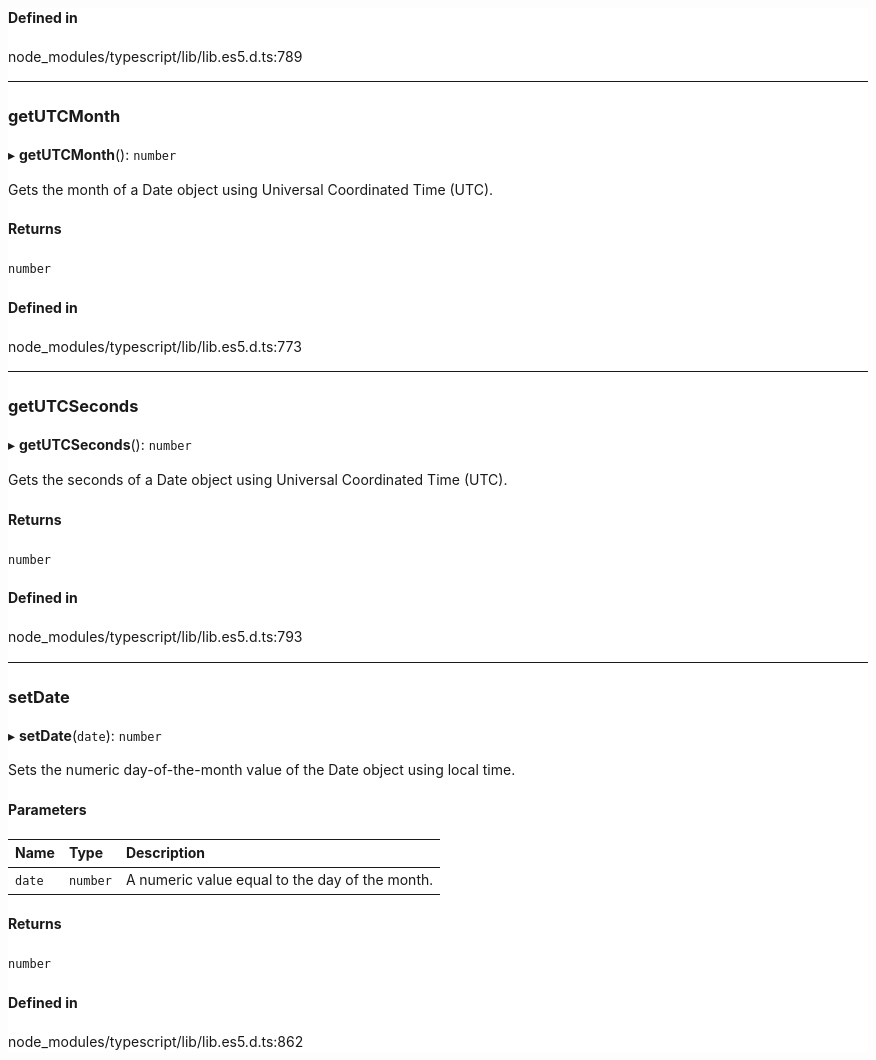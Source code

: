 #### Defined in

node_modules/typescript/lib/lib.es5.d.ts:789

___

### getUTCMonth

▸ **getUTCMonth**(): `number`

Gets the month of a Date object using Universal Coordinated Time (UTC).

#### Returns

`number`

#### Defined in

node_modules/typescript/lib/lib.es5.d.ts:773

___

### getUTCSeconds

▸ **getUTCSeconds**(): `number`

Gets the seconds of a Date object using Universal Coordinated Time (UTC).

#### Returns

`number`

#### Defined in

node_modules/typescript/lib/lib.es5.d.ts:793

___

### setDate

▸ **setDate**(`date`): `number`

Sets the numeric day-of-the-month value of the Date object using local time.

#### Parameters

| Name | Type | Description |
| :------ | :------ | :------ |
| `date` | `number` | A numeric value equal to the day of the month. |

#### Returns

`number`

#### Defined in

node_modules/typescript/lib/lib.es5.d.ts:862
